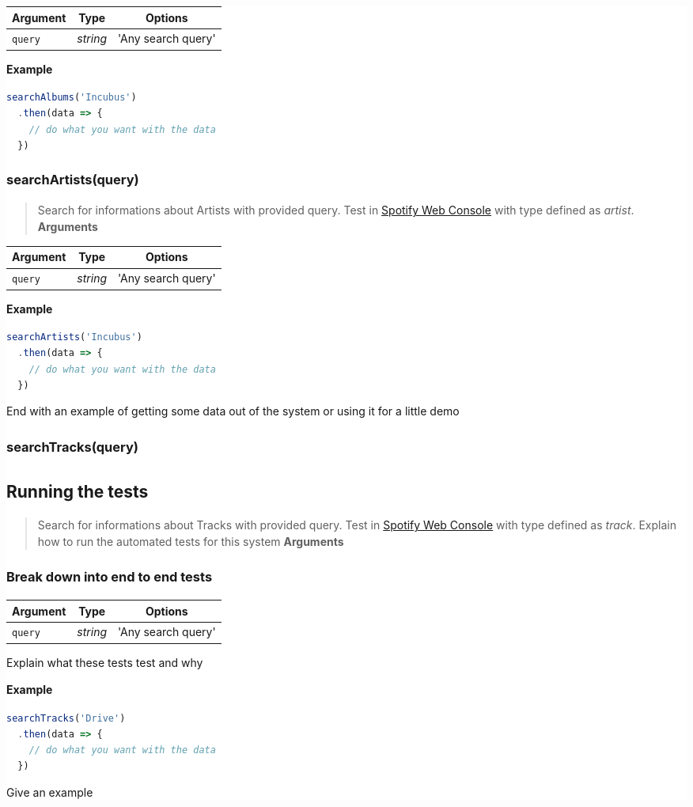 | Argument | Type    | Options           |
|----------|---------|-------------------|
|`query`   |*string* | 'Any search query'|


**Example**

```js
searchAlbums('Incubus')
  .then(data => {
    // do what you want with the data
  })
```

### searchArtists(query)

> Search for informations about Artists with provided query. Test in [Spotify Web Console](https://developer.spotify.com/web-api/console/get-search-item/) with type defined as *artist*.
**Arguments**

| Argument | Type    | Options           |
|----------|---------|-------------------|
|`query`   |*string* | 'Any search query'|


**Example**

```js
searchArtists('Incubus')
  .then(data => {
    // do what you want with the data
  })
```

End with an example of getting some data out of the system or using it for a little demo
### searchTracks(query)

## Running the tests
> Search for informations about Tracks with provided query. Test in [Spotify Web Console](https://developer.spotify.com/web-api/console/get-search-item/) with type defined as *track*.
Explain how to run the automated tests for this system
**Arguments**

### Break down into end to end tests
| Argument | Type    | Options           |
|----------|---------|-------------------|
|`query`   |*string* | 'Any search query'|

Explain what these tests test and why

**Example**

```js
searchTracks('Drive')
  .then(data => {
    // do what you want with the data
  })
```
Give an example
